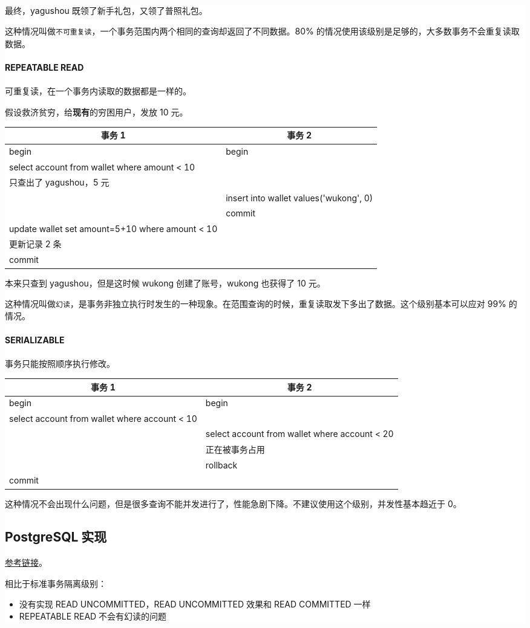最终，yagushou 既领了新手礼包，又领了普照礼包。

这种情况叫做`不可重复读`，一个事务范围内两个相同的查询却返回了不同数据。80% 的情况使用该级别是足够的，大多数事务不会重复读取数据。

#### REPEATABLE READ

可重复读，在一个事务内读取的数据都是一样的。

假设救济贫穷，给**现有**的穷困用户，发放 10 元。

| 事务 1 | 事务 2 |
| ---- | ---- |
| begin | begin |
| select account from wallet where amount < 10 |  |
| 只查出了 yagushou，5 元 | |
| | insert into wallet values('wukong', 0)
| | commit | 
| update wallet set amount=5+10 where amount < 10 |  |
| 更新记录 2 条 | |
| commit  | | 

本来只查到 yagushou，但是这时候 wukong 创建了账号，wukong 也获得了 10 元。

这种情况叫做`幻读`，是事务非独立执行时发生的一种现象。在范围查询的时候，重复读取发下多出了数据。这个级别基本可以应对 99% 的情况。

#### SERIALIZABLE

事务只能按照顺序执行修改。

| 事务 1 | 事务 2 |
| ---- | ---- |
| begin | begin |
| select account from wallet where account < 10 |  |
| | select account from wallet where account < 20 |
| | 正在被事务占用 |
| | rollback | 
| commit  | | 

这种情况不会出现什么问题，但是很多查询不能并发进行了，性能急剧下降。不建议使用这个级别，并发性基本趋近于 0。

## PostgreSQL 实现

[参考链接](https://www.postgresql.org/docs/9.4/transaction-iso.html)。

相比于标准事务隔离级别：
- 没有实现 READ UNCOMMITTED，READ UNCOMMITTED 效果和 READ COMMITTED 一样
- REPEATABLE READ 不会有幻读的问题
